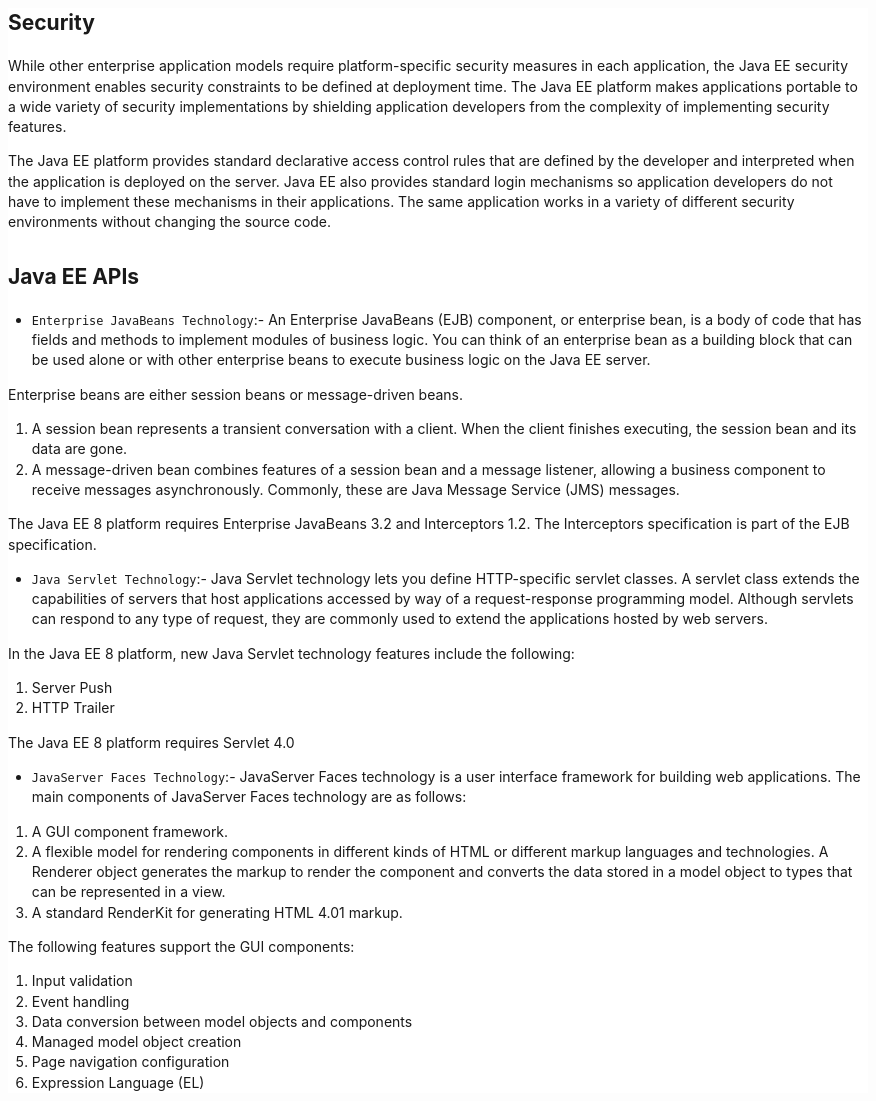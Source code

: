 
## Security

While other enterprise application models require platform-specific security measures in each application, the Java EE security environment enables security constraints to be defined at deployment time. The Java EE platform makes applications portable to a wide variety of security implementations by shielding application developers from the complexity of implementing security features.

The Java EE platform provides standard declarative access control rules that are defined by the developer and interpreted when the application is deployed on the server. Java EE also provides standard login mechanisms so application developers do not have to implement these mechanisms in their applications. The same application works in a variety of different security environments without changing the source code.

## Java EE APIs

- `Enterprise JavaBeans Technology`:- An Enterprise JavaBeans (EJB) component, or enterprise bean, is a body of code that has fields and methods to implement modules of business logic. You can think of an enterprise bean as a building block that can be used alone or with other enterprise beans to execute business logic on the Java EE server.

Enterprise beans are either session beans or message-driven beans.

1. A session bean represents a transient conversation with a client. When the client finishes executing, the session bean and its data are gone.
2. A message-driven bean combines features of a session bean and a message listener, allowing a business component to receive messages asynchronously. Commonly, these are Java Message Service (JMS) messages.

The Java EE 8 platform requires Enterprise JavaBeans 3.2 and Interceptors 1.2. The Interceptors specification is part of the EJB specification.

- `Java Servlet Technology`:- Java Servlet technology lets you define HTTP-specific servlet classes. A servlet class extends the capabilities of servers that host applications accessed by way of a request-response programming model. Although servlets can respond to any type of request, they are commonly used to extend the applications hosted by web servers.

In the Java EE 8 platform, new Java Servlet technology features include the following:

1. Server Push
2. HTTP Trailer

The Java EE 8 platform requires Servlet 4.0

- `JavaServer Faces Technology`:- JavaServer Faces technology is a user interface framework for building web applications. The main components of JavaServer Faces technology are as follows:

1. A GUI component framework.
2. A flexible model for rendering components in different kinds of HTML or different markup languages and technologies. A Renderer object generates the markup to render the component and converts the data stored in a model object to types that can be represented in a view.
3. A standard RenderKit for generating HTML 4.01 markup.

The following features support the GUI components:

1. Input validation
2. Event handling
3. Data conversion between model objects and components
4. Managed model object creation
5. Page navigation configuration
6. Expression Language (EL)
